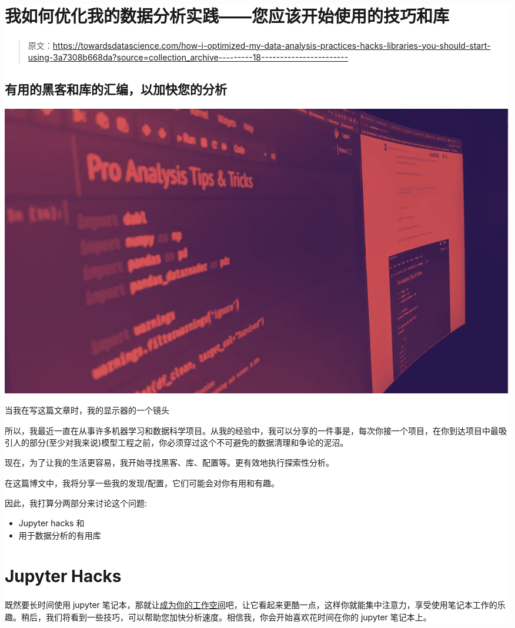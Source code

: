 # 我如何优化我的数据分析实践——您应该开始使用的技巧和库

> 原文：<https://towardsdatascience.com/how-i-optimized-my-data-analysis-practices-hacks-libraries-you-should-start-using-3a7308b668da?source=collection_archive---------18----------------------->

## 有用的黑客和库的汇编，以加快您的分析

![](img/07c267699e5427962d476f6ed1ea869c.png)

当我在写这篇文章时，我的显示器的一个镜头

所以，我最近一直在从事许多机器学习和数据科学项目。从我的经验中，我可以分享的一件事是，每次你接一个项目，在你到达项目中最吸引人的部分(至少对我来说)模型工程之前，你必须穿过这个不可避免的数据清理和争论的泥沼。

现在，为了让我的生活更容易，我开始寻找黑客、库、配置等。更有效地执行探索性分析。

在这篇博文中，我将分享一些我的发现/配置，它们可能会对你有用和有趣。

因此，我打算分两部分来讨论这个问题:

*   Jupyter hacks 和
*   用于数据分析的有用库

# Jupyter Hacks

既然要长时间使用 jupyter 笔记本，那就让[成为你的工作空间](/the-complete-guide-to-jupyter-notebooks-for-data-science-8ff3591f69a4?source=---------13------------------)吧，让它看起来更酷一点，这样你就能集中注意力，享受使用笔记本工作的乐趣。稍后，我们将看到一些技巧，可以帮助您加快分析速度。相信我，你会开始喜欢花时间在你的 jupyter 笔记本上。
